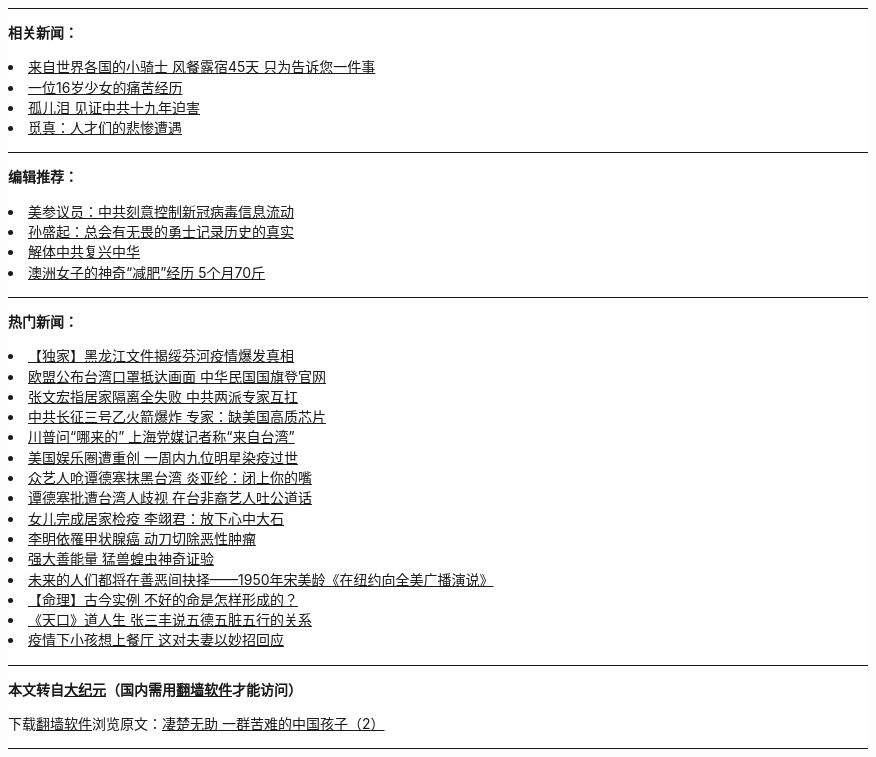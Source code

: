 <hr>


<strong>相关新闻：</strong>
<li><a href="/gb/17/12/9/n9940698.md#1">来自世界各国的小骑士 风餐露宿45天 只为告诉您一件事</a></li>
<li><a href="/gb/17/12/15/n9960925.md#1">一位16岁少女的痛苦经历</a></li>
<li><a href="/gb/18/7/24/n10586555.md#1">孤儿泪 见证中共十九年迫害</a></li>
<li><a href="/gb/19/4/11/n11180214.md#1">觅真：人才们的悲惨遭遇</a></li>
<hr>


<strong>编辑推荐：</strong>
<li><a href="/gb/20/2/22/n11887949.md#1">美参议员：中共刻意控制新冠病毒信息流动</a></li>
<li><a href="/gb/19/2/6/n11027279.md#1" target="_blank">孙盛起：总会有无畏的勇士记录历史的真实</a></li><li><a href="/gb/18/3/21/n10237682.md?dfh#1" target="_blank">解体中共复兴中华</a></li><li><a href="/gb/18/5/27/n10431591.md#1" target="_blank">澳洲女子的神奇“减肥”经历  5个月70斤</a></li>
<hr>

<strong>热门新闻：</strong>
<li><a href="/gb/20/4/10/n12021047.md#1">【独家】黑龙江文件揭绥芬河疫情爆发真相</a></li>
<li><a href="/gb/20/4/10/n12020333.md#1">欧盟公布台湾口罩抵达画面 中华民国国旗登官网</a></li>
<li><a href="/gb/20/4/10/n12021035.md#1">张文宏指居家隔离全失败 中共两派专家互扛</a></li>
<li><a href="/gb/20/4/10/n12020200.md#1">中共长征三号乙火箭爆炸 专家：缺美国高质芯片</a></li>
<li><a href="/gb/20/4/9/n12018161.md#1">川普问“哪来的” 上海党媒记者称“来自台湾”</a></li>
<li><a href="/gb/20/4/9/n12018357.md#1">美国娱乐圈遭重创 一周内九位明星染疫过世</a></li>
<li><a href="/gb/20/4/9/n12017835.md#1">众艺人呛谭德塞抹黑台湾 炎亚纶：闭上你的嘴</a></li>
<li><a href="/gb/20/4/10/n12020211.md#1">谭德塞批遭台湾人歧视 在台非裔艺人吐公道话</a></li>
<li><a href="/gb/20/4/10/n12019586.md#1">女儿完成居家检疫 李翊君：放下心中大石</a></li>
<li><a href="/gb/20/4/9/n12016763.md#1">李明依罹甲状腺癌 动刀切除恶性肿瘤</a></li>
<li><a href="/gb/20/3/13/n11938424.md#1">强大善能量 猛兽蝗虫神奇证验</a></li>
<li><a href="/gb/20/4/6/n12007048.md#1">未来的人们都将在善恶间抉择——1950年宋美龄《在纽约向全美广播演说》</a></li>
<li><a href="/gb/20/4/1/n11993780.md#1">【命理】古今实例 不好的命是怎样形成的？</a></li>
<li><a href="/gb/20/3/25/n11973707.md#1">《天口》道人生 张三丰说五德五脏五行的关系</a></li>
<li><a href="/gb/20/4/11/n12021870.md#1">疫情下小孩想上餐厅 这对夫妻以妙招回应</a></li>
<hr>

<strong>本文转自<a href="https://www.epochtimes.com">大纪元</a>（国内需用<a href="https://github.com/bannedbook/fanqiang/wiki">翻墙软件</a>才能访问）</strong><p>下载<a href="https://github.com/bannedbook/fanqiang/wiki">翻墙软件</a>浏览原文：<a href="https://www.epochtimes.com/gb/19/9/3/n11495958.htm">凄楚无助 一群苦难的中国孩子（2）</a></p><hr>
